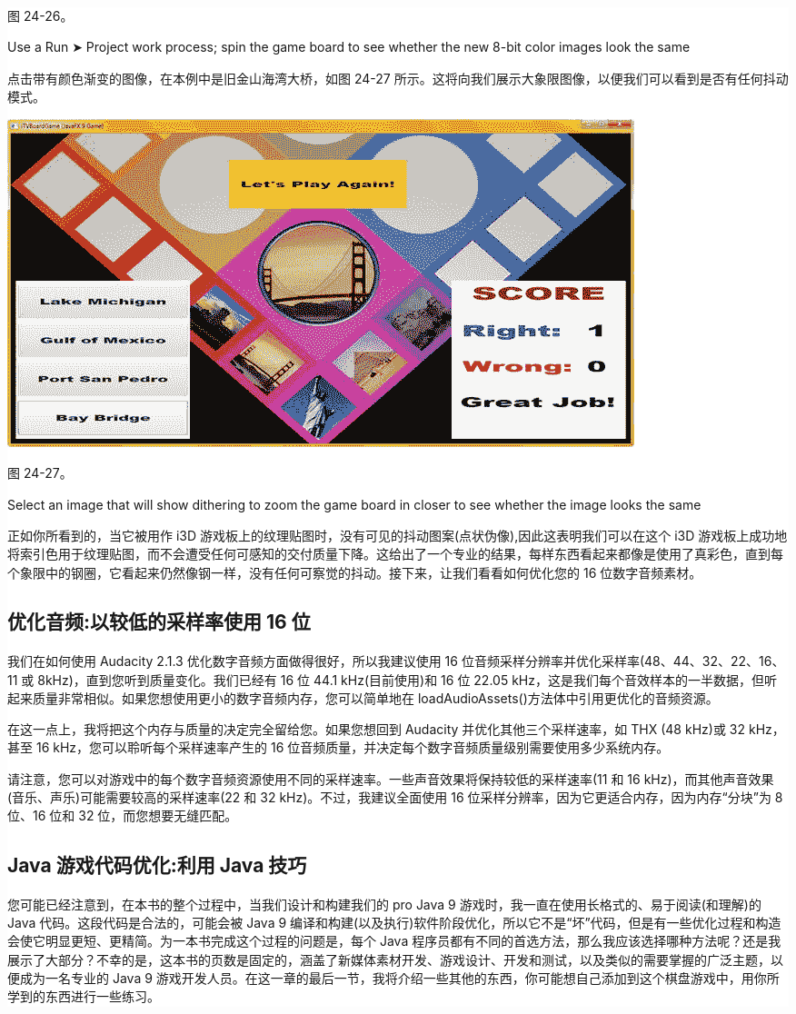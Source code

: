 图 24-26。

Use a Run ➤ Project work process; spin the game board to see whether the new 8-bit color images look the same

点击带有颜色渐变的图像，在本例中是旧金山海湾大桥，如图 24-27 所示。这将向我们展示大象限图像，以便我们可以看到是否有任何抖动模式。

![A336284_1_En_24_Fig27_HTML.jpg](img/A336284_1_En_24_Fig27_HTML.jpg)

图 24-27。

Select an image that will show dithering to zoom the game board in closer to see whether the image looks the same

正如你所看到的，当它被用作 i3D 游戏板上的纹理贴图时，没有可见的抖动图案(点状伪像),因此这表明我们可以在这个 i3D 游戏板上成功地将索引色用于纹理贴图，而不会遭受任何可感知的交付质量下降。这给出了一个专业的结果，每样东西看起来都像是使用了真彩色，直到每个象限中的钢圈，它看起来仍然像钢一样，没有任何可察觉的抖动。接下来，让我们看看如何优化您的 16 位数字音频素材。

## 优化音频:以较低的采样率使用 16 位

我们在如何使用 Audacity 2.1.3 优化数字音频方面做得很好，所以我建议使用 16 位音频采样分辨率并优化采样率(48、44、32、22、16、11 或 8kHz)，直到您听到质量变化。我们已经有 16 位 44.1 kHz(目前使用)和 16 位 22.05 kHz，这是我们每个音效样本的一半数据，但听起来质量非常相似。如果您想使用更小的数字音频内存，您可以简单地在 loadAudioAssets()方法体中引用更优化的音频资源。

在这一点上，我将把这个内存与质量的决定完全留给您。如果您想回到 Audacity 并优化其他三个采样速率，如 THX (48 kHz)或 32 kHz，甚至 16 kHz，您可以聆听每个采样速率产生的 16 位音频质量，并决定每个数字音频质量级别需要使用多少系统内存。

请注意，您可以对游戏中的每个数字音频资源使用不同的采样速率。一些声音效果将保持较低的采样速率(11 和 16 kHz)，而其他声音效果(音乐、声乐)可能需要较高的采样速率(22 和 32 kHz)。不过，我建议全面使用 16 位采样分辨率，因为它更适合内存，因为内存“分块”为 8 位、16 位和 32 位，而您想要无缝匹配。

## Java 游戏代码优化:利用 Java 技巧

您可能已经注意到，在本书的整个过程中，当我们设计和构建我们的 pro Java 9 游戏时，我一直在使用长格式的、易于阅读(和理解)的 Java 代码。这段代码是合法的，可能会被 Java 9 编译和构建(以及执行)软件阶段优化，所以它不是“坏”代码，但是有一些优化过程和构造会使它明显更短、更精简。为一本书完成这个过程的问题是，每个 Java 程序员都有不同的首选方法，那么我应该选择哪种方法呢？还是我展示了大部分？不幸的是，这本书的页数是固定的，涵盖了新媒体素材开发、游戏设计、开发和测试，以及类似的需要掌握的广泛主题，以便成为一名专业的 Java 9 游戏开发人员。在这一章的最后一节，我将介绍一些其他的东西，你可能想自己添加到这个棋盘游戏中，用你所学到的东西进行一些练习。
